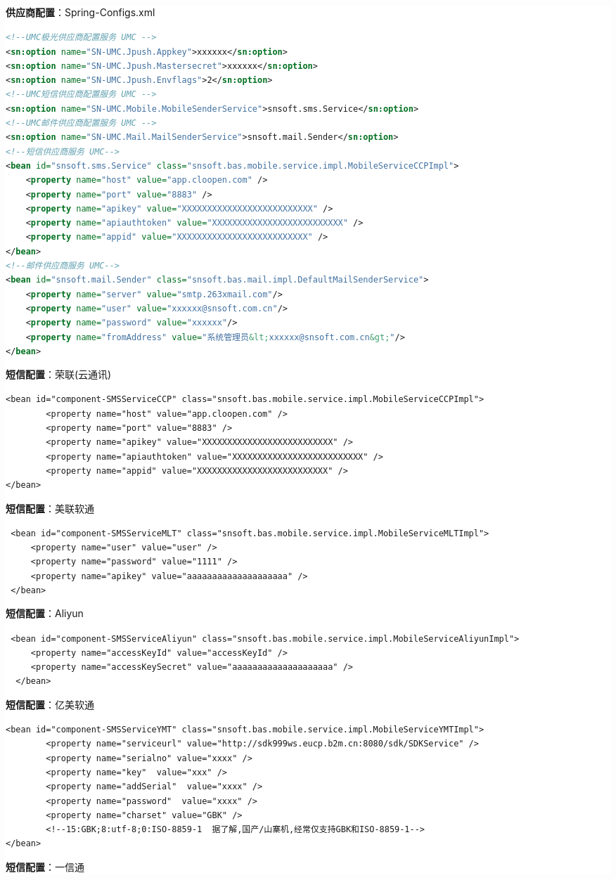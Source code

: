 **供应商配置**：Spring-Configs.xml
```xml
<!--UMC极光供应商配置服务 UMC -->
<sn:option name="SN-UMC.Jpush.Appkey">xxxxxx</sn:option>
<sn:option name="SN-UMC.Jpush.Mastersecret">xxxxxx</sn:option>
<sn:option name="SN-UMC.Jpush.Envflags">2</sn:option>
<!--UMC短信供应商配置服务 UMC -->
<sn:option name="SN-UMC.Mobile.MobileSenderService">snsoft.sms.Service</sn:option>
<!--UMC邮件供应商配置服务 UMC -->
<sn:option name="SN-UMC.Mail.MailSenderService">snsoft.mail.Sender</sn:option>
<!--短信供应商服务 UMC-->
<bean id="snsoft.sms.Service" class="snsoft.bas.mobile.service.impl.MobileServiceCCPImpl">
	<property name="host" value="app.cloopen.com" />
	<property name="port" value="8883" />
	<property name="apikey" value="XXXXXXXXXXXXXXXXXXXXXXXXXX" />
	<property name="apiauthtoken" value="XXXXXXXXXXXXXXXXXXXXXXXXXX" />
	<property name="appid" value="XXXXXXXXXXXXXXXXXXXXXXXXXX" />
</bean>
<!--邮件供应商服务 UMC-->
<bean id="snsoft.mail.Sender" class="snsoft.bas.mail.impl.DefaultMailSenderService">
	<property name="server" value="smtp.263xmail.com"/>
	<property name="user" value="xxxxxx@snsoft.com.cn"/>
	<property name="password" value="xxxxxx"/>
	<property name="fromAddress" value="系统管理员&lt;xxxxxx@snsoft.com.cn&gt;"/>
</bean>
```

**短信配置**：荣联(云通讯)
```
<bean id="component-SMSServiceCCP" class="snsoft.bas.mobile.service.impl.MobileServiceCCPImpl">
		<property name="host" value="app.cloopen.com" />
		<property name="port" value="8883" />
		<property name="apikey" value="XXXXXXXXXXXXXXXXXXXXXXXXXX" />
		<property name="apiauthtoken" value="XXXXXXXXXXXXXXXXXXXXXXXXXX" />
		<property name="appid" value="XXXXXXXXXXXXXXXXXXXXXXXXXX" />
</bean>
```
**短信配置**：美联软通
```
 <bean id="component-SMSServiceMLT" class="snsoft.bas.mobile.service.impl.MobileServiceMLTImpl">
     <property name="user" value="user" />
     <property name="password" value="1111" />
     <property name="apikey" value="aaaaaaaaaaaaaaaaaaaa" />
 </bean>
 ```
**短信配置**：Aliyun
```
 <bean id="component-SMSServiceAliyun" class="snsoft.bas.mobile.service.impl.MobileServiceAliyunImpl">
     <property name="accessKeyId" value="accessKeyId" />
     <property name="accessKeySecret" value="aaaaaaaaaaaaaaaaaaaa" />
  </bean>   
  ```
**短信配置**：亿美软通
```
<bean id="component-SMSServiceYMT" class="snsoft.bas.mobile.service.impl.MobileServiceYMTImpl">
		<property name="serviceurl" value="http://sdk999ws.eucp.b2m.cn:8080/sdk/SDKService" />
		<property name="serialno" value="xxxx" />
		<property name="key"  value="xxx" />
		<property name="addSerial"  value="xxxx" />
		<property name="password"  value="xxxx" />
		<property name="charset" value="GBK" />
		<!--15:GBK;8:utf-8;0:ISO-8859-1  据了解,国产/山寨机,经常仅支持GBK和ISO-8859-1-->
</bean>
```
**短信配置**：一信通